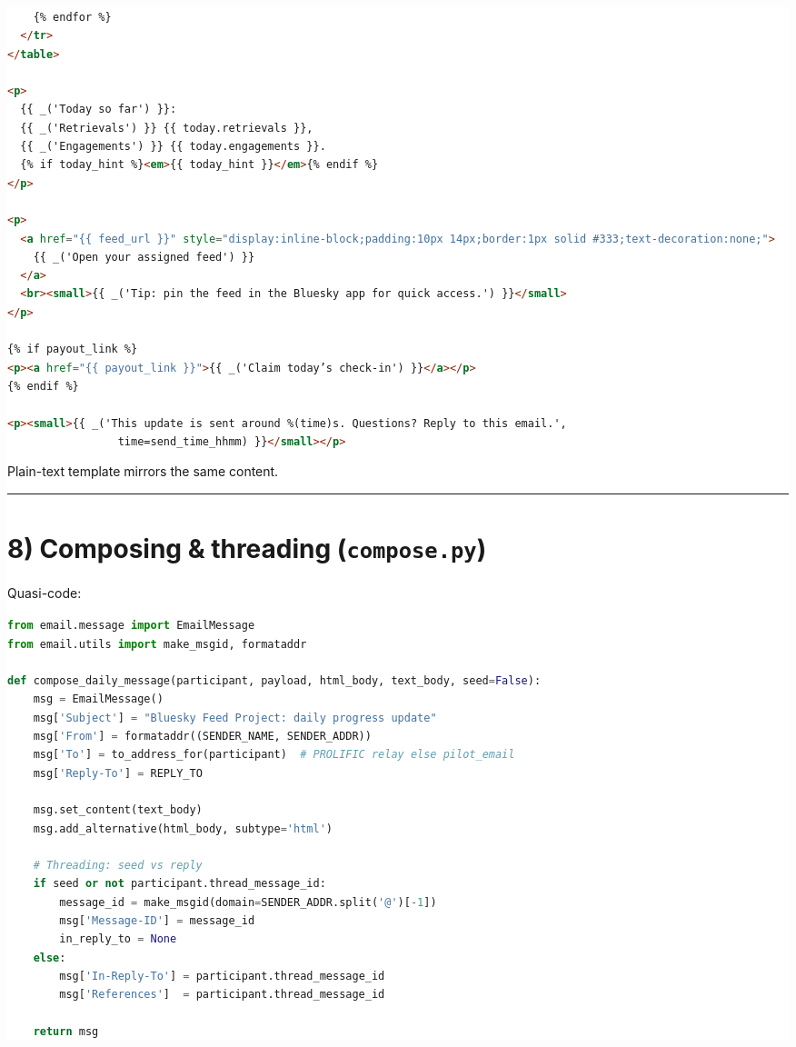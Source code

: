 ```html
    {% endfor %}
  </tr>
</table>

<p>
  {{ _('Today so far') }}:
  {{ _('Retrievals') }} {{ today.retrievals }},
  {{ _('Engagements') }} {{ today.engagements }}.
  {% if today_hint %}<em>{{ today_hint }}</em>{% endif %}
</p>

<p>
  <a href="{{ feed_url }}" style="display:inline-block;padding:10px 14px;border:1px solid #333;text-decoration:none;">
    {{ _('Open your assigned feed') }}
  </a>
  <br><small>{{ _('Tip: pin the feed in the Bluesky app for quick access.') }}</small>
</p>

{% if payout_link %}
<p><a href="{{ payout_link }}">{{ _('Claim today’s check-in') }}</a></p>
{% endif %}

<p><small>{{ _('This update is sent around %(time)s. Questions? Reply to this email.',
                 time=send_time_hhmm) }}</small></p>
```

Plain-text template mirrors the same content.

---

# 8) Composing & threading (`compose.py`)

Quasi-code:

```python
from email.message import EmailMessage
from email.utils import make_msgid, formataddr

def compose_daily_message(participant, payload, html_body, text_body, seed=False):
    msg = EmailMessage()
    msg['Subject'] = "Bluesky Feed Project: daily progress update"
    msg['From'] = formataddr((SENDER_NAME, SENDER_ADDR))
    msg['To'] = to_address_for(participant)  # PROLIFIC relay else pilot_email
    msg['Reply-To'] = REPLY_TO

    msg.set_content(text_body)
    msg.add_alternative(html_body, subtype='html')

    # Threading: seed vs reply
    if seed or not participant.thread_message_id:
        message_id = make_msgid(domain=SENDER_ADDR.split('@')[-1])
        msg['Message-ID'] = message_id
        in_reply_to = None
    else:
        msg['In-Reply-To'] = participant.thread_message_id
        msg['References']  = participant.thread_message_id

    return msg
```

